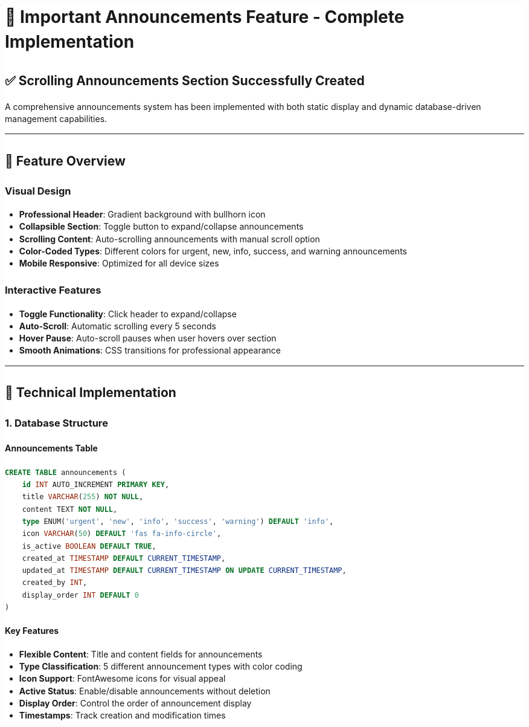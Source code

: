 # 📢 Important Announcements Feature - Complete Implementation

## ✅ **Scrolling Announcements Section Successfully Created**

A comprehensive announcements system has been implemented with both static display and dynamic database-driven management capabilities.

---

## 🎯 **Feature Overview**

### **Visual Design**
- **Professional Header**: Gradient background with bullhorn icon
- **Collapsible Section**: Toggle button to expand/collapse announcements
- **Scrolling Content**: Auto-scrolling announcements with manual scroll option
- **Color-Coded Types**: Different colors for urgent, new, info, success, and warning announcements
- **Mobile Responsive**: Optimized for all device sizes

### **Interactive Features**
- **Toggle Functionality**: Click header to expand/collapse
- **Auto-Scroll**: Automatic scrolling every 5 seconds
- **Hover Pause**: Auto-scroll pauses when user hovers over section
- **Smooth Animations**: CSS transitions for professional appearance

---

## 🔧 **Technical Implementation**

### **1. Database Structure**

#### **Announcements Table**
```sql
CREATE TABLE announcements (
    id INT AUTO_INCREMENT PRIMARY KEY,
    title VARCHAR(255) NOT NULL,
    content TEXT NOT NULL,
    type ENUM('urgent', 'new', 'info', 'success', 'warning') DEFAULT 'info',
    icon VARCHAR(50) DEFAULT 'fas fa-info-circle',
    is_active BOOLEAN DEFAULT TRUE,
    created_at TIMESTAMP DEFAULT CURRENT_TIMESTAMP,
    updated_at TIMESTAMP DEFAULT CURRENT_TIMESTAMP ON UPDATE CURRENT_TIMESTAMP,
    created_by INT,
    display_order INT DEFAULT 0
)
```

#### **Key Features**
- **Flexible Content**: Title and content fields for announcements
- **Type Classification**: 5 different announcement types with color coding
- **Icon Support**: FontAwesome icons for visual appeal
- **Active Status**: Enable/disable announcements without deletion
- **Display Order**: Control the order of announcement display
- **Timestamps**: Track creation and modification times
